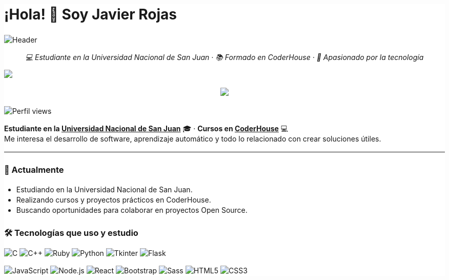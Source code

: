 # ¡Hola! 👋 Soy Javier Rojas

![Header](https://capsule-render.vercel.app/api?type=waving&color=0:00c6ff,100:0072ff&height=220&section=header&text=Javier%20Rojas&fontSize=55&fontColor=ffffff&animation=fadeIn&fontAlignY=35)

<p align="center">
  <em>💻 Estudiante en la Universidad Nacional de San Juan · 📚 Formado en CoderHouse · 🚀 Apasionado por la tecnología</em>
</p>


<img src="https://raw.githubusercontent.com/andreasbm/readme/master/assets/lines/rainbow.png" width="100%">


<p align="center">
  <a href="https://git.io/typing-svg">
    <img src="https://readme-typing-svg.demolab.com?font=Fira+Code&size=28&pause=1000&color=00BFFF&center=true&vCenter=true&width=800&lines=Bienvenido+a+mi+perfil+👋;Desarrollador+en+formación;Aprendiendo+cada+día+🚀">
  </a>
</p>


![Perfil views](https://komarev.com/ghpvc/?username=javierrojas62&color=blue)

**Estudiante en la [Universidad Nacional de San Juan](https://www.unsj.edu.ar/)** 🎓 · **Cursos en [CoderHouse](https://www.coderhouse.com/)** 💻  
Me interesa el desarrollo de software, aprendizaje automático y todo lo relacionado con crear soluciones útiles.

---

### 🔭 Actualmente
- Estudiando en la Universidad Nacional de San Juan.
- Realizando cursos y proyectos prácticos en CoderHouse.
- Buscando oportunidades para colaborar en proyectos Open Source.

### 🛠️ Tecnologías que uso y estudio

![C](https://img.shields.io/badge/-C-A8B9CC?logo=c&logoColor=white&style=flat-square)
![C++](https://img.shields.io/badge/-C++-00599C?logo=c%2B%2B&logoColor=white&style=flat-square)
![Ruby](https://img.shields.io/badge/-Ruby-CC342D?logo=ruby&logoColor=white&style=flat-square)
![Python](https://img.shields.io/badge/-Python-3776AB?logo=python&logoColor=white&style=flat-square)
![Tkinter](https://img.shields.io/badge/-Tkinter-FF6F00?logo=python&logoColor=white&style=flat-square)
![Flask](https://img.shields.io/badge/-Flask-000000?logo=flask&logoColor=white&style=flat-square)

![JavaScript](https://img.shields.io/badge/-JavaScript-F7DF1E?logo=javascript&logoColor=black&style=flat-square)
![Node.js](https://img.shields.io/badge/-Node.js-339933?logo=node.js&logoColor=white&style=flat-square)
![React](https://img.shields.io/badge/-React-61DAFB?logo=react&logoColor=black&style=flat-square)
![Bootstrap](https://img.shields.io/badge/-Bootstrap-7952B3?logo=bootstrap&logoColor=white&style=flat-square)
![Sass](https://img.shields.io/badge/-Sass-CC6699?logo=sass&logoColor=white&style=flat-square)
![HTML5](https://img.shields.io/badge/-HTML5-E34F26?logo=html5&logoColor=white&style=flat-square)
![CSS3](https://img.shields.io/badge/-CSS3-1572B6?logo=css3&logoColor=white&style=flat-square)
